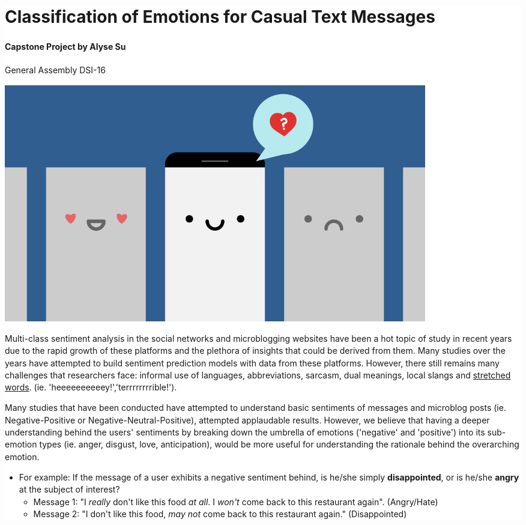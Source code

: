 # Classification of Emotions for Casual Text Messages
#### Capstone Project by Alyse Su
General Assembly DSI-16

<img src="data/image/replika.png" style="width: 700px;"/>


Multi-class sentiment analysis in the social networks and microblogging websites have been a hot topic of study in recent years due to the rapid growth of these platforms and the plethora of insights that could be derived from them. Many studies over the years have attempted to build sentiment prediction models with data from these platforms. However, there still remains many challenges that researchers face: informal use of languages, abbreviations, sarcasm, dual meanings, local slangs and [stretched words](https://www.wired.com/story/whoooaaa-duuuuude-stretch-words/). (ie. 'heeeeeeeeeey!','terrrrrrrrible!').

Many studies that have been conducted have attempted to understand basic sentiments of messages and microblog posts (ie. Negative-Positive or Negative-Neutral-Positive), attempted applaudable results. However, we believe that having a deeper understanding behind the users' sentiments by breaking down the umbrella of emotions ('negative' and 'positive') into its sub-emotion types (ie. anger, disgust, love, anticipation), would be more useful for understanding the rationale behind the overarching emotion.
- For example: If the message of a user exhibits a negative sentiment behind, is he/she simply **disappointed**, or is he/she **angry** at the subject of interest?
    - Message 1: "I *really* don't like this food *at all*. I *won't* come back to this restaurant again". (Angry/Hate)
    - Message 2: "I don't like this food, *may not* come back to this restaurant again." (Disappointed)
